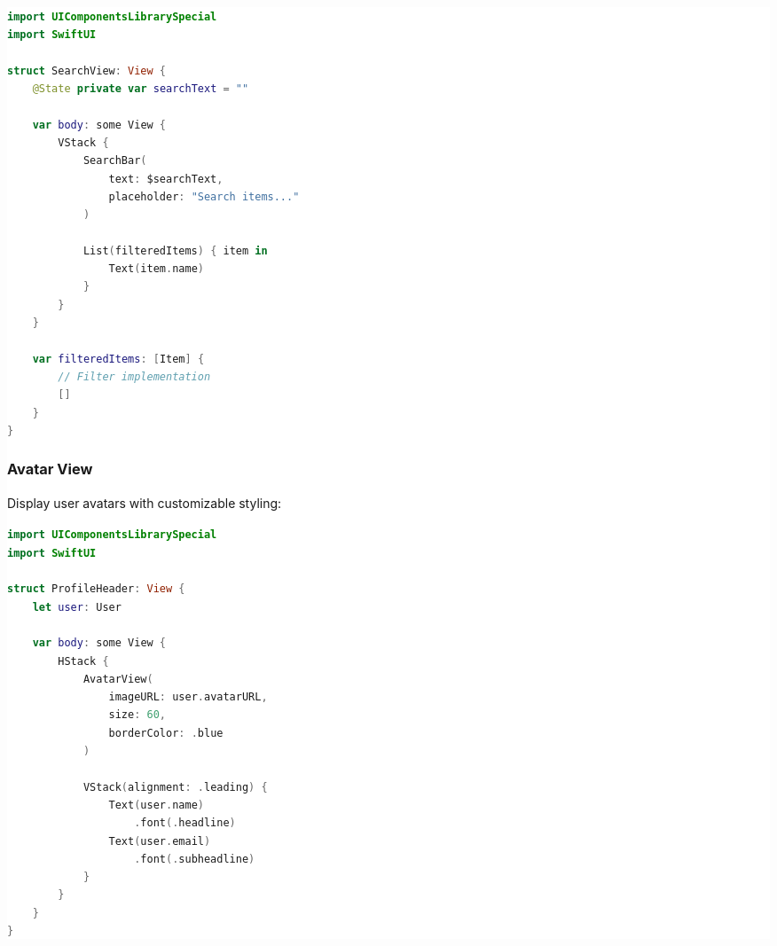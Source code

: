```swift
import UIComponentsLibrarySpecial
import SwiftUI

struct SearchView: View {
    @State private var searchText = ""

    var body: some View {
        VStack {
            SearchBar(
                text: $searchText,
                placeholder: "Search items..."
            )

            List(filteredItems) { item in
                Text(item.name)
            }
        }
    }

    var filteredItems: [Item] {
        // Filter implementation
        []
    }
}
```

### Avatar View

Display user avatars with customizable styling:

```swift
import UIComponentsLibrarySpecial
import SwiftUI

struct ProfileHeader: View {
    let user: User

    var body: some View {
        HStack {
            AvatarView(
                imageURL: user.avatarURL,
                size: 60,
                borderColor: .blue
            )

            VStack(alignment: .leading) {
                Text(user.name)
                    .font(.headline)
                Text(user.email)
                    .font(.subheadline)
            }
        }
    }
}
```
